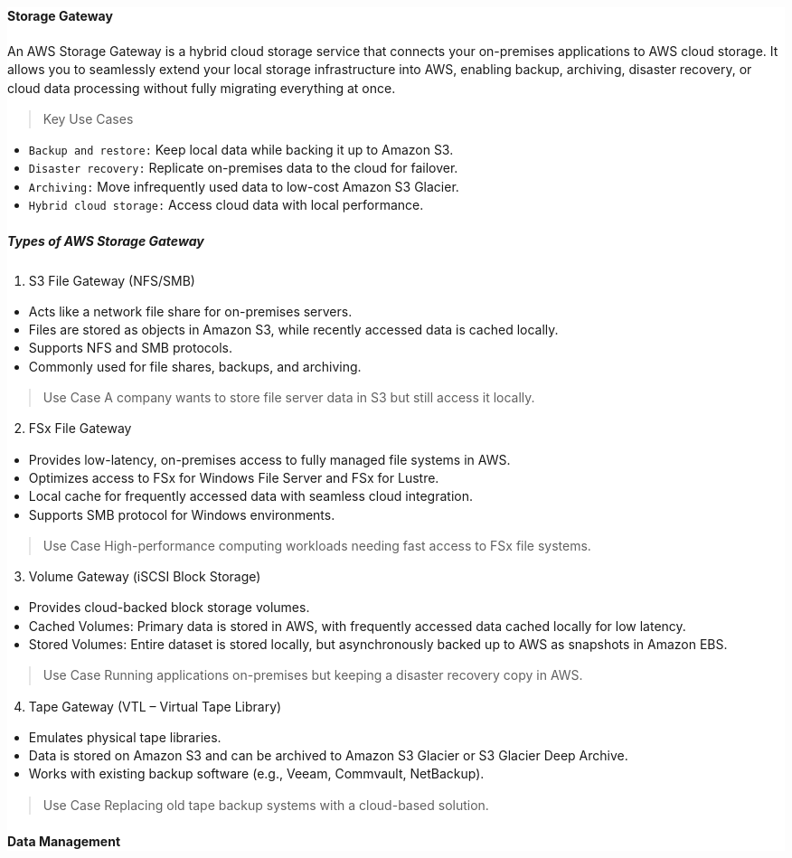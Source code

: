 #### Storage Gateway

An AWS Storage Gateway is a hybrid cloud storage service that connects your on-premises applications to AWS cloud storage. It allows you to seamlessly extend your local storage infrastructure into AWS, enabling backup, archiving, disaster recovery, or cloud data processing without fully migrating everything at once.

> Key Use Cases

- `Backup and restore:` Keep local data while backing it up to Amazon S3.
- `Disaster recovery:` Replicate on-premises data to the cloud for failover.
- `Archiving:` Move infrequently used data to low-cost Amazon S3 Glacier.
- `Hybrid cloud storage:` Access cloud data with local performance.

##### Types of AWS Storage Gateway

1. S3 File Gateway (NFS/SMB)

- Acts like a network file share for on-premises servers.
- Files are stored as objects in Amazon S3, while recently accessed data is cached locally.
- Supports NFS and SMB protocols.
- Commonly used for file shares, backups, and archiving.

> Use Case
A company wants to store file server data in S3 but still access it locally.

2. FSx File Gateway

- Provides low-latency, on-premises access to fully managed file systems in AWS.
- Optimizes access to FSx for Windows File Server and FSx for Lustre.
- Local cache for frequently accessed data with seamless cloud integration.
- Supports SMB protocol for Windows environments.

> Use Case
High-performance computing workloads needing fast access to FSx file systems.

3. Volume Gateway (iSCSI Block Storage)

- Provides cloud-backed block storage volumes.
- Cached Volumes: Primary data is stored in AWS, with frequently accessed data cached locally for low latency.
- Stored Volumes: Entire dataset is stored locally, but asynchronously backed up to AWS as snapshots in Amazon EBS.

> Use Case
Running applications on-premises but keeping a disaster recovery copy in AWS.

4. Tape Gateway (VTL – Virtual Tape Library)

- Emulates physical tape libraries.
- Data is stored on Amazon S3 and can be archived to Amazon S3 Glacier or S3 Glacier Deep Archive.
- Works with existing backup software (e.g., Veeam, Commvault, NetBackup).

> Use Case
Replacing old tape backup systems with a cloud-based solution.

#### Data Management
